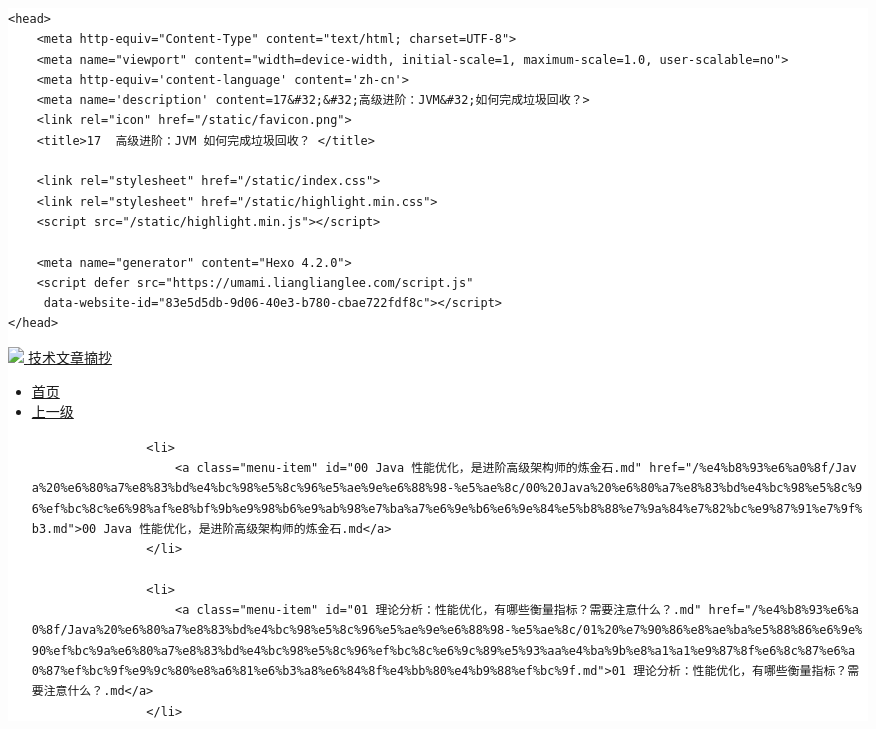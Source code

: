 <!DOCTYPE html>
<html xmlns="http://www.w3.org/1999/xhtml">

<head>

    <head>
        <meta http-equiv="Content-Type" content="text/html; charset=UTF-8">
        <meta name="viewport" content="width=device-width, initial-scale=1, maximum-scale=1.0, user-scalable=no">
        <meta http-equiv='content-language' content='zh-cn'>
        <meta name='description' content=17&#32;&#32;高级进阶：JVM&#32;如何完成垃圾回收？>
        <link rel="icon" href="/static/favicon.png">
        <title>17  高级进阶：JVM 如何完成垃圾回收？ </title>
        
        <link rel="stylesheet" href="/static/index.css">
        <link rel="stylesheet" href="/static/highlight.min.css">
        <script src="/static/highlight.min.js"></script>
        
        <meta name="generator" content="Hexo 4.2.0">
        <script defer src="https://umami.lianglianglee.com/script.js"
         data-website-id="83e5d5db-9d06-40e3-b780-cbae722fdf8c"></script>
    </head>

<body>
    <div class="book-container">
        <div class="book-sidebar">
            <div class="book-brand">
                <a href="/">
                    <img src="/static/favicon.png">
                    <span>技术文章摘抄</span>
                </a>
            </div>
            <div class="book-menu uncollapsible">
                <ul class="uncollapsible">
                    <li><a href="/" class="current-tab">首页</a></li>
                    <li><a href="../">上一级</a></li>
                </ul>
                <ul class="uncollapsible">
                    
                    <li>
                        <a class="menu-item" id="00 Java 性能优化，是进阶高级架构师的炼金石.md" href="/%e4%b8%93%e6%a0%8f/Java%20%e6%80%a7%e8%83%bd%e4%bc%98%e5%8c%96%e5%ae%9e%e6%88%98-%e5%ae%8c/00%20Java%20%e6%80%a7%e8%83%bd%e4%bc%98%e5%8c%96%ef%bc%8c%e6%98%af%e8%bf%9b%e9%98%b6%e9%ab%98%e7%ba%a7%e6%9e%b6%e6%9e%84%e5%b8%88%e7%9a%84%e7%82%bc%e9%87%91%e7%9f%b3.md">00 Java 性能优化，是进阶高级架构师的炼金石.md</a>
                    </li>
                    
                    <li>
                        <a class="menu-item" id="01 理论分析：性能优化，有哪些衡量指标？需要注意什么？.md" href="/%e4%b8%93%e6%a0%8f/Java%20%e6%80%a7%e8%83%bd%e4%bc%98%e5%8c%96%e5%ae%9e%e6%88%98-%e5%ae%8c/01%20%e7%90%86%e8%ae%ba%e5%88%86%e6%9e%90%ef%bc%9a%e6%80%a7%e8%83%bd%e4%bc%98%e5%8c%96%ef%bc%8c%e6%9c%89%e5%93%aa%e4%ba%9b%e8%a1%a1%e9%87%8f%e6%8c%87%e6%a0%87%ef%bc%9f%e9%9c%80%e8%a6%81%e6%b3%a8%e6%84%8f%e4%bb%80%e4%b9%88%ef%bc%9f.md">01 理论分析：性能优化，有哪些衡量指标？需要注意什么？.md</a>
                    </li>
                    